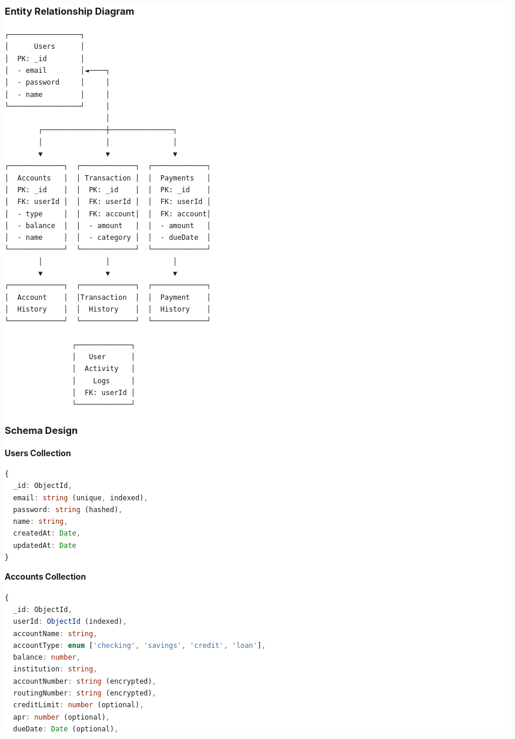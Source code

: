 ### Entity Relationship Diagram

```
┌─────────────────┐
│      Users      │
│  PK: _id        │
│  - email        │◄────┐
│  - password     │     │
│  - name         │     │
└─────────────────┘     │
                        │
        ┌───────────────┼───────────────┐
        │               │               │
        ▼               ▼               ▼
┌─────────────┐  ┌─────────────┐  ┌─────────────┐
│  Accounts   │  │ Transaction │  │  Payments   │
│  PK: _id    │  │  PK: _id    │  │  PK: _id    │
│  FK: userId │  │  FK: userId │  │  FK: userId │
│  - type     │  │  FK: account│  │  FK: account│
│  - balance  │  │  - amount   │  │  - amount   │
│  - name     │  │  - category │  │  - dueDate  │
└─────────────┘  └─────────────┘  └─────────────┘
        │               │               │
        ▼               ▼               ▼
┌─────────────┐  ┌─────────────┐  ┌─────────────┐
│  Account    │  │Transaction  │  │  Payment    │
│  History    │  │  History    │  │  History    │
└─────────────┘  └─────────────┘  └─────────────┘
                        
                ┌─────────────┐
                │   User      │
                │  Activity   │
                │    Logs     │
                │  FK: userId │
                └─────────────┘
```

### Schema Design

**Users Collection**
```typescript
{
  _id: ObjectId,
  email: string (unique, indexed),
  password: string (hashed),
  name: string,
  createdAt: Date,
  updatedAt: Date
}
```

**Accounts Collection**
```typescript
{
  _id: ObjectId,
  userId: ObjectId (indexed),
  accountName: string,
  accountType: enum ['checking', 'savings', 'credit', 'loan'],
  balance: number,
  institution: string,
  accountNumber: string (encrypted),
  routingNumber: string (encrypted),
  creditLimit: number (optional),
  apr: number (optional),
  dueDate: Date (optional),
```